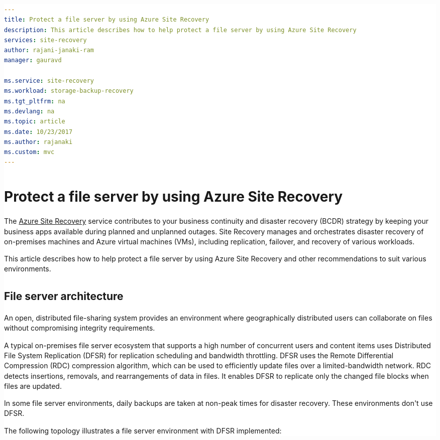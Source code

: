 ```yaml
---
title: Protect a file server by using Azure Site Recovery 
description: This article describes how to help protect a file server by using Azure Site Recovery 
services: site-recovery
author: rajani-janaki-ram
manager: gauravd

ms.service: site-recovery
ms.workload: storage-backup-recovery
ms.tgt_pltfrm: na
ms.devlang: na
ms.topic: article
ms.date: 10/23/2017
ms.author: rajanaki
ms.custom: mvc
---
```

# Protect a file server by using Azure Site Recovery 

The [Azure Site Recovery](site-recovery-overview.md) service contributes to your business continuity and disaster recovery (BCDR) strategy by keeping your business apps available during planned and unplanned outages. Site Recovery manages and orchestrates disaster recovery of on-premises machines and Azure virtual machines (VMs), including replication, failover, and recovery of various workloads.

This article describes how to help protect a file server by using Azure Site Recovery and other recommendations to suit various environments.

## File server architecture
An open, distributed file-sharing system provides an environment where geographically distributed users can collaborate on files without compromising integrity requirements. 

A typical on-premises file server ecosystem that supports a high number of concurrent users and content items uses Distributed File System Replication (DFSR) for replication scheduling and bandwidth throttling. DFSR uses the Remote Differential Compression (RDC) compression algorithm, which can be used to efficiently update files over a limited-bandwidth network. RDC detects insertions, removals, and rearrangements of data in files. It enables DFSR to replicate only the changed file blocks when files are updated. 

In some file server environments, daily backups are taken at non-peak times for disaster recovery. These environments don't use DFSR.

The following topology illustrates a file server environment with DFSR implemented:
				